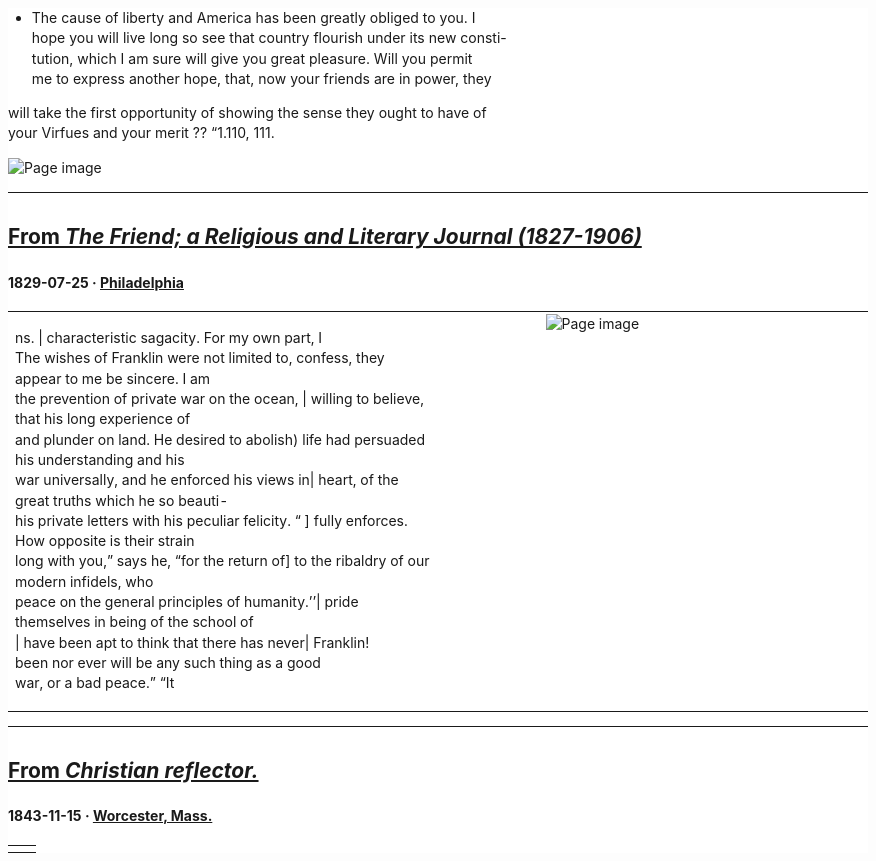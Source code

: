 * The cause of liberty and America has been greatly obliged to you. I  
hope you will live long so see that country flourish under its new consti-  
tution, which I am sure will give you great pleasure. Will you permit  
me to express another hope, that, now your friends are in power, they  
  
will take the first opportunity of showing the sense they ought to have of  
your Virfues and your merit ?? “1.110, 111.
</td><td style="width: 50%; max-height: 75%; margin: auto; display: block;">
<img alt="Page image" src="https://iiif.archive.org/image/iiif/2/sim_edinburgh-review-critical-journal_1817-08_28_56%2Fsim_edinburgh-review-critical-journal_1817-08_28_56_jp2.zip%2Fsim_edinburgh-review-critical-journal_1817-08_28_56_jp2%2Fsim_edinburgh-review-critical-journal_1817-08_28_56_0006.jp2/pct:8.122362869198312,14.318181818181818,70.20042194092827,25.454545454545453/600,/0/default.jpg"/>
</td>
</tr></table>

---

## [From _The Friend; a Religious and Literary Journal (1827-1906)_](https://archive.org/details/sim_friend-a-religious-and-literary-journal_1829-07-25_2_41/page/n1/mode/1up?view=theater)

#### 1829-07-25 &middot; [Philadelphia](http://dbpedia.org/resource/Philadelphia)

<table style="width: 100%;"><tr><td style="width: 50%">

ns. | characteristic sagacity. For my own part, I  
The wishes of Franklin were not limited to, confess, they appear to me be sincere. I am  
the prevention of private war on the ocean, | willing to believe, that his long experience of  
and plunder on land. He desired to abolish) life had persuaded his understanding and his  
war universally, and he enforced his views in| heart, of the great truths which he so beauti-  
his private letters with his peculiar felicity. “ ] fully enforces. How opposite is their strain  
long with you,” says he, “for the return of] to the ribaldry of our modern infidels, who  
peace on the general principles of humanity.’’| pride themselves in being of the school of  
| have been apt to think that there has never| Franklin!  
been nor ever will be any such thing as a good  
war, or a bad peace.” “It
</td><td style="width: 50%; max-height: 75%; margin: auto; display: block;">
<img alt="Page image" src="https://iiif.archive.org/image/iiif/2/sim_friend-a-religious-and-literary-journal_1829-07-25_2_41%2Fsim_friend-a-religious-and-literary-journal_1829-07-25_2_41_jp2.zip%2Fsim_friend-a-religious-and-literary-journal_1829-07-25_2_41_jp2%2Fsim_friend-a-religious-and-literary-journal_1829-07-25_2_41_0001.jp2/pct:37.64738910724312,55.929558626839054,53.8742279618192,12.72848863129737/600,/0/default.jpg"/>
</td>
</tr></table>

---

## [From _Christian reflector._](https://archive.org/details/sim_christian-reflector_1843-11-15_6_46/page/n3/mode/1up?view=theater)

#### 1843-11-15 &middot; [Worcester, Mass.](http://dbpedia.org/resource/Ludlow_(town)%2C_Vermont)

<table style="width: 100%;"><tr><td style="width: 50%">
